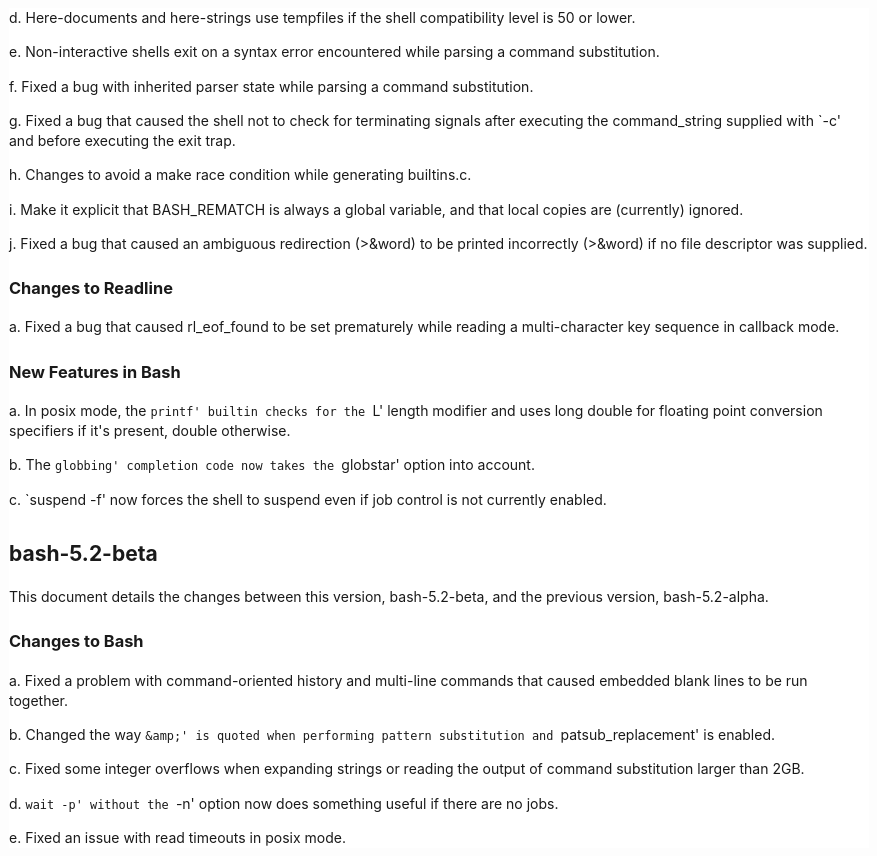d. Here-documents and here-strings use tempfiles if the shell compatibility
   level is 50 or lower.

e. Non-interactive shells exit on a syntax error encountered while parsing a
   command substitution.

f. Fixed a bug with inherited parser state while parsing a command substitution.

g. Fixed a bug that caused the shell not to check for terminating signals
   after executing the command_string supplied with `-c' and before executing
   the exit trap.

h. Changes to avoid a make race condition while generating builtins.c.

i. Make it explicit that BASH_REMATCH is always a global variable, and that
   local copies are (currently) ignored.

j. Fixed a bug that caused an ambiguous redirection (&gt;&amp;word) to be printed
   incorrectly (&gt;&amp;word) if no file descriptor was supplied.

### Changes to Readline

a. Fixed a bug that caused rl_eof_found to be set prematurely while reading a
   multi-character key sequence in callback mode.

### New Features in Bash

a. In posix mode, the `printf' builtin checks for the `L' length modifier and
   uses long double for floating point conversion specifiers if it's present,
   double otherwise.

b. The `globbing' completion code now takes the `globstar' option into account.

c. `suspend -f' now forces the shell to suspend even if job control is not
   currently enabled.


## bash-5.2-beta

This document details the changes between this version, bash-5.2-beta, and
the previous version, bash-5.2-alpha.

### Changes to Bash

a. Fixed a problem with command-oriented history and multi-line commands that
   caused embedded blank lines to be run together.

b. Changed the way `&amp;' is quoted when performing pattern substitution and
   `patsub_replacement' is enabled.

c. Fixed some integer overflows when expanding strings or reading the output
   of command substitution larger than 2GB.

d. `wait -p' without the `-n' option now does something useful if there are no
   jobs.

e. Fixed an issue with read timeouts in posix mode.
